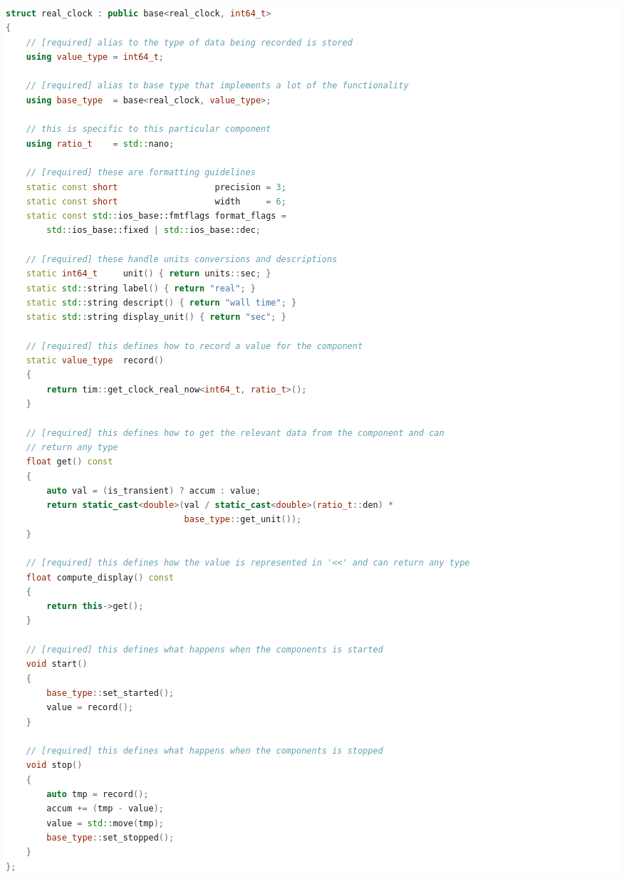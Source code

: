```cpp
struct real_clock : public base<real_clock, int64_t>
{
    // [required] alias to the type of data being recorded is stored
    using value_type = int64_t;

    // [required] alias to base type that implements a lot of the functionality
    using base_type  = base<real_clock, value_type>;

    // this is specific to this particular component
    using ratio_t    = std::nano;

    // [required] these are formatting guidelines
    static const short                   precision = 3;
    static const short                   width     = 6;
    static const std::ios_base::fmtflags format_flags =
        std::ios_base::fixed | std::ios_base::dec;

    // [required] these handle units conversions and descriptions
    static int64_t     unit() { return units::sec; }
    static std::string label() { return "real"; }
    static std::string descript() { return "wall time"; }
    static std::string display_unit() { return "sec"; }

    // [required] this defines how to record a value for the component
    static value_type  record()
    {
        return tim::get_clock_real_now<int64_t, ratio_t>();
    }

    // [required] this defines how to get the relevant data from the component and can
    // return any type
    float get() const
    {
        auto val = (is_transient) ? accum : value;
        return static_cast<double>(val / static_cast<double>(ratio_t::den) *
                                   base_type::get_unit());
    }

    // [required] this defines how the value is represented in '<<' and can return any type
    float compute_display() const
    {
        return this->get();
    }

    // [required] this defines what happens when the components is started
    void start()
    {
        base_type::set_started();
        value = record();
    }

    // [required] this defines what happens when the components is stopped
    void stop()
    {
        auto tmp = record();
        accum += (tmp - value);
        value = std::move(tmp);
        base_type::set_stopped();
    }
};
```
